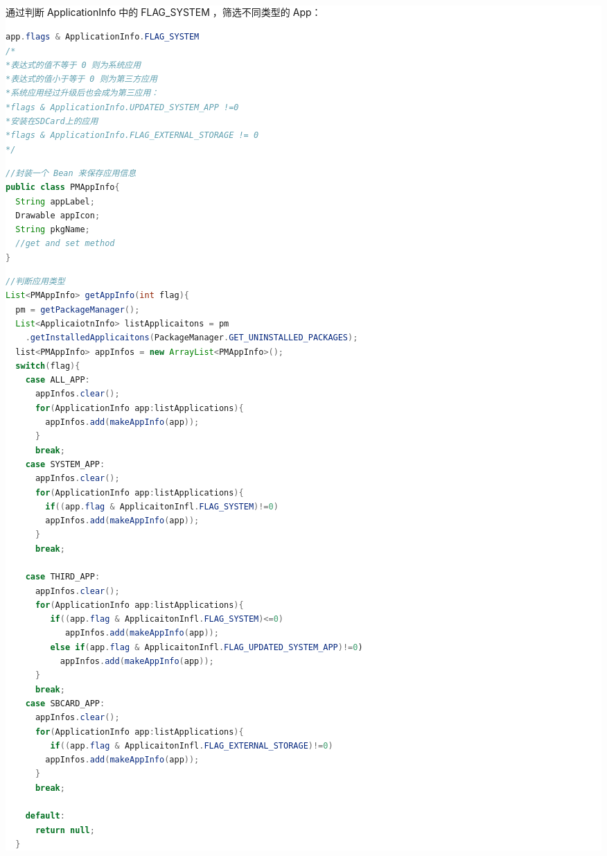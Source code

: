 通过判断 ApplicationInfo 中的 FLAG_SYSTEM ，筛选不同类型的 App：

```java
app.flags & ApplicationInfo.FLAG_SYSTEM
/*
*表达式的值不等于 0 则为系统应用
*表达式的值小于等于 0 则为第三方应用
*系统应用经过升级后也会成为第三应用：
*flags & ApplicationInfo.UPDATED_SYSTEM_APP !=0
*安装在SDCard上的应用
*flags & ApplicationInfo.FLAG_EXTERNAL_STORAGE != 0
*/
```

```java
//封装一个 Bean 来保存应用信息
public class PMAppInfo{
  String appLabel;
  Drawable appIcon;
  String pkgName;
  //get and set method
}
```

```java
//判断应用类型
List<PMAppInfo> getAppInfo(int flag){
  pm = getPackageManager();
  List<ApplicaiotnInfo> listApplicaitons = pm
    .getInstalledApplicaitons(PackageManager.GET_UNINSTALLED_PACKAGES);
  list<PMAppInfo> appInfos = new ArrayList<PMAppInfo>();
  switch(flag){
    case ALL_APP:
      appInfos.clear();
      for(ApplicationInfo app:listApplications){
        appInfos.add(makeAppInfo(app));
      }
      break;
    case SYSTEM_APP:
      appInfos.clear();
      for(ApplicationInfo app:listApplications){
        if((app.flag & ApplicaitonInfl.FLAG_SYSTEM)!=0)
        appInfos.add(makeAppInfo(app));
      }
      break;
      
    case THIRD_APP:
      appInfos.clear();
      for(ApplicationInfo app:listApplications){
         if((app.flag & ApplicaitonInfl.FLAG_SYSTEM)<=0)
        	appInfos.add(makeAppInfo(app));
         else if(app.flag & ApplicaitonInfl.FLAG_UPDATED_SYSTEM_APP)!=0)
           appInfos.add(makeAppInfo(app));
      }
      break;
    case SBCARD_APP:
      appInfos.clear();
      for(ApplicationInfo app:listApplications){
         if((app.flag & ApplicaitonInfl.FLAG_EXTERNAL_STORAGE)!=0)
        appInfos.add(makeAppInfo(app));
      }
      break;
      
    default:
      return null;
  }
```
